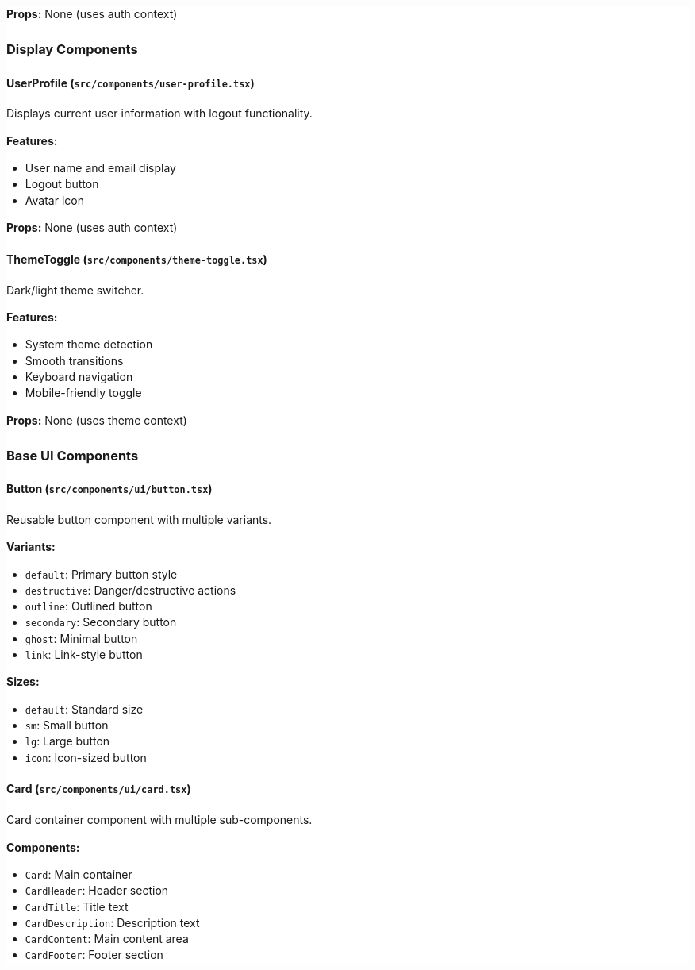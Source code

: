 **Props:** None (uses auth context)

### Display Components

#### UserProfile (`src/components/user-profile.tsx`)
Displays current user information with logout functionality.

**Features:**
- User name and email display
- Logout button
- Avatar icon

**Props:** None (uses auth context)

#### ThemeToggle (`src/components/theme-toggle.tsx`)
Dark/light theme switcher.

**Features:**
- System theme detection
- Smooth transitions
- Keyboard navigation
- Mobile-friendly toggle

**Props:** None (uses theme context)

### Base UI Components

#### Button (`src/components/ui/button.tsx`)
Reusable button component with multiple variants.

**Variants:**
- `default`: Primary button style
- `destructive`: Danger/destructive actions
- `outline`: Outlined button
- `secondary`: Secondary button
- `ghost`: Minimal button
- `link`: Link-style button

**Sizes:**
- `default`: Standard size
- `sm`: Small button
- `lg`: Large button
- `icon`: Icon-sized button

#### Card (`src/components/ui/card.tsx`)
Card container component with multiple sub-components.

**Components:**
- `Card`: Main container
- `CardHeader`: Header section
- `CardTitle`: Title text
- `CardDescription`: Description text
- `CardContent`: Main content area
- `CardFooter`: Footer section
